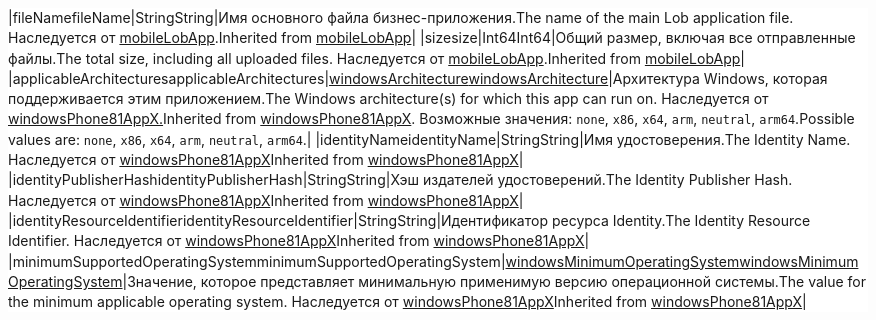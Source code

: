 |<span data-ttu-id="a2d96-218">fileName</span><span class="sxs-lookup"><span data-stu-id="a2d96-218">fileName</span></span>|<span data-ttu-id="a2d96-219">String</span><span class="sxs-lookup"><span data-stu-id="a2d96-219">String</span></span>|<span data-ttu-id="a2d96-220">Имя основного файла бизнес-приложения.</span><span class="sxs-lookup"><span data-stu-id="a2d96-220">The name of the main Lob application file.</span></span> <span data-ttu-id="a2d96-221">Наследуется от [mobileLobApp](../resources/intune-apps-mobilelobapp.md).</span><span class="sxs-lookup"><span data-stu-id="a2d96-221">Inherited from [mobileLobApp](../resources/intune-apps-mobilelobapp.md)</span></span>|
|<span data-ttu-id="a2d96-222">size</span><span class="sxs-lookup"><span data-stu-id="a2d96-222">size</span></span>|<span data-ttu-id="a2d96-223">Int64</span><span class="sxs-lookup"><span data-stu-id="a2d96-223">Int64</span></span>|<span data-ttu-id="a2d96-224">Общий размер, включая все отправленные файлы.</span><span class="sxs-lookup"><span data-stu-id="a2d96-224">The total size, including all uploaded files.</span></span> <span data-ttu-id="a2d96-225">Наследуется от [mobileLobApp](../resources/intune-apps-mobilelobapp.md).</span><span class="sxs-lookup"><span data-stu-id="a2d96-225">Inherited from [mobileLobApp](../resources/intune-apps-mobilelobapp.md)</span></span>|
|<span data-ttu-id="a2d96-226">applicableArchitectures</span><span class="sxs-lookup"><span data-stu-id="a2d96-226">applicableArchitectures</span></span>|[<span data-ttu-id="a2d96-227">windowsArchitecture</span><span class="sxs-lookup"><span data-stu-id="a2d96-227">windowsArchitecture</span></span>](../resources/intune-apps-windowsarchitecture.md)|<span data-ttu-id="a2d96-228">Архитектура Windows, которая поддерживается этим приложением.</span><span class="sxs-lookup"><span data-stu-id="a2d96-228">The Windows architecture(s) for which this app can run on.</span></span> <span data-ttu-id="a2d96-229">Наследуется от [windowsPhone81AppX.](../resources/intune-apps-windowsphone81appx.md)</span><span class="sxs-lookup"><span data-stu-id="a2d96-229">Inherited from [windowsPhone81AppX](../resources/intune-apps-windowsphone81appx.md).</span></span> <span data-ttu-id="a2d96-230">Возможные значения: `none`, `x86`, `x64`, `arm`, `neutral`, `arm64`.</span><span class="sxs-lookup"><span data-stu-id="a2d96-230">Possible values are: `none`, `x86`, `x64`, `arm`, `neutral`, `arm64`.</span></span>|
|<span data-ttu-id="a2d96-231">identityName</span><span class="sxs-lookup"><span data-stu-id="a2d96-231">identityName</span></span>|<span data-ttu-id="a2d96-232">String</span><span class="sxs-lookup"><span data-stu-id="a2d96-232">String</span></span>|<span data-ttu-id="a2d96-233">Имя удостоверения.</span><span class="sxs-lookup"><span data-stu-id="a2d96-233">The Identity Name.</span></span> <span data-ttu-id="a2d96-234">Наследуется от [windowsPhone81AppX](../resources/intune-apps-windowsphone81appx.md)</span><span class="sxs-lookup"><span data-stu-id="a2d96-234">Inherited from [windowsPhone81AppX](../resources/intune-apps-windowsphone81appx.md)</span></span>|
|<span data-ttu-id="a2d96-235">identityPublisherHash</span><span class="sxs-lookup"><span data-stu-id="a2d96-235">identityPublisherHash</span></span>|<span data-ttu-id="a2d96-236">String</span><span class="sxs-lookup"><span data-stu-id="a2d96-236">String</span></span>|<span data-ttu-id="a2d96-237">Хэш издателей удостоверений.</span><span class="sxs-lookup"><span data-stu-id="a2d96-237">The Identity Publisher Hash.</span></span> <span data-ttu-id="a2d96-238">Наследуется от [windowsPhone81AppX](../resources/intune-apps-windowsphone81appx.md)</span><span class="sxs-lookup"><span data-stu-id="a2d96-238">Inherited from [windowsPhone81AppX](../resources/intune-apps-windowsphone81appx.md)</span></span>|
|<span data-ttu-id="a2d96-239">identityResourceIdentifier</span><span class="sxs-lookup"><span data-stu-id="a2d96-239">identityResourceIdentifier</span></span>|<span data-ttu-id="a2d96-240">String</span><span class="sxs-lookup"><span data-stu-id="a2d96-240">String</span></span>|<span data-ttu-id="a2d96-241">Идентификатор ресурса Identity.</span><span class="sxs-lookup"><span data-stu-id="a2d96-241">The Identity Resource Identifier.</span></span> <span data-ttu-id="a2d96-242">Наследуется от [windowsPhone81AppX](../resources/intune-apps-windowsphone81appx.md)</span><span class="sxs-lookup"><span data-stu-id="a2d96-242">Inherited from [windowsPhone81AppX](../resources/intune-apps-windowsphone81appx.md)</span></span>|
|<span data-ttu-id="a2d96-243">minimumSupportedOperatingSystem</span><span class="sxs-lookup"><span data-stu-id="a2d96-243">minimumSupportedOperatingSystem</span></span>|[<span data-ttu-id="a2d96-244">windowsMinimumOperatingSystem</span><span class="sxs-lookup"><span data-stu-id="a2d96-244">windowsMinimumOperatingSystem</span></span>](../resources/intune-apps-windowsminimumoperatingsystem.md)|<span data-ttu-id="a2d96-245">Значение, которое представляет минимальную применимую версию операционной системы.</span><span class="sxs-lookup"><span data-stu-id="a2d96-245">The value for the minimum applicable operating system.</span></span> <span data-ttu-id="a2d96-246">Наследуется от [windowsPhone81AppX](../resources/intune-apps-windowsphone81appx.md)</span><span class="sxs-lookup"><span data-stu-id="a2d96-246">Inherited from [windowsPhone81AppX](../resources/intune-apps-windowsphone81appx.md)</span></span>|